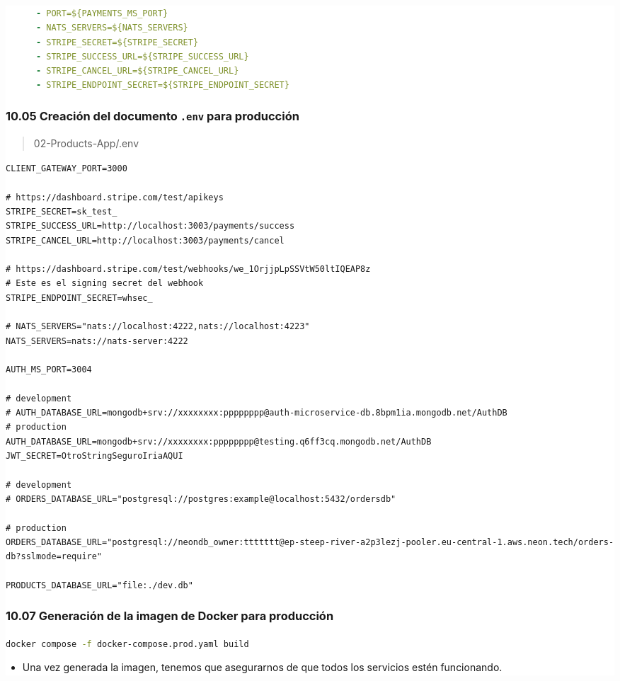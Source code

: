 ```yaml
      - PORT=${PAYMENTS_MS_PORT}
      - NATS_SERVERS=${NATS_SERVERS}
      - STRIPE_SECRET=${STRIPE_SECRET}
      - STRIPE_SUCCESS_URL=${STRIPE_SUCCESS_URL}
      - STRIPE_CANCEL_URL=${STRIPE_CANCEL_URL}
      - STRIPE_ENDPOINT_SECRET=${STRIPE_ENDPOINT_SECRET}
```

### 10.05 Creación del documento `.env` para producción

> 02-Products-App/.env

```text
CLIENT_GATEWAY_PORT=3000

# https://dashboard.stripe.com/test/apikeys
STRIPE_SECRET=sk_test_
STRIPE_SUCCESS_URL=http://localhost:3003/payments/success
STRIPE_CANCEL_URL=http://localhost:3003/payments/cancel

# https://dashboard.stripe.com/test/webhooks/we_1OrjjpLpSSVtW50ltIQEAP8z
# Este es el signing secret del webhook
STRIPE_ENDPOINT_SECRET=whsec_

# NATS_SERVERS="nats://localhost:4222,nats://localhost:4223"
NATS_SERVERS=nats://nats-server:4222

AUTH_MS_PORT=3004

# development
# AUTH_DATABASE_URL=mongodb+srv://xxxxxxxx:pppppppp@auth-microservice-db.8bpm1ia.mongodb.net/AuthDB
# production
AUTH_DATABASE_URL=mongodb+srv://xxxxxxxx:pppppppp@testing.q6ff3cq.mongodb.net/AuthDB
JWT_SECRET=OtroStringSeguroIriaAQUI

# development
# ORDERS_DATABASE_URL="postgresql://postgres:example@localhost:5432/ordersdb"

# production
ORDERS_DATABASE_URL="postgresql://neondb_owner:ttttttt@ep-steep-river-a2p3lezj-pooler.eu-central-1.aws.neon.tech/orders-db?sslmode=require"

PRODUCTS_DATABASE_URL="file:./dev.db"
```

### 10.07 Generación de la imagen de Docker para producción

```bash
docker compose -f docker-compose.prod.yaml build
```

- Una vez generada la imagen, tenemos que asegurarnos de que todos los servicios estén funcionando.
